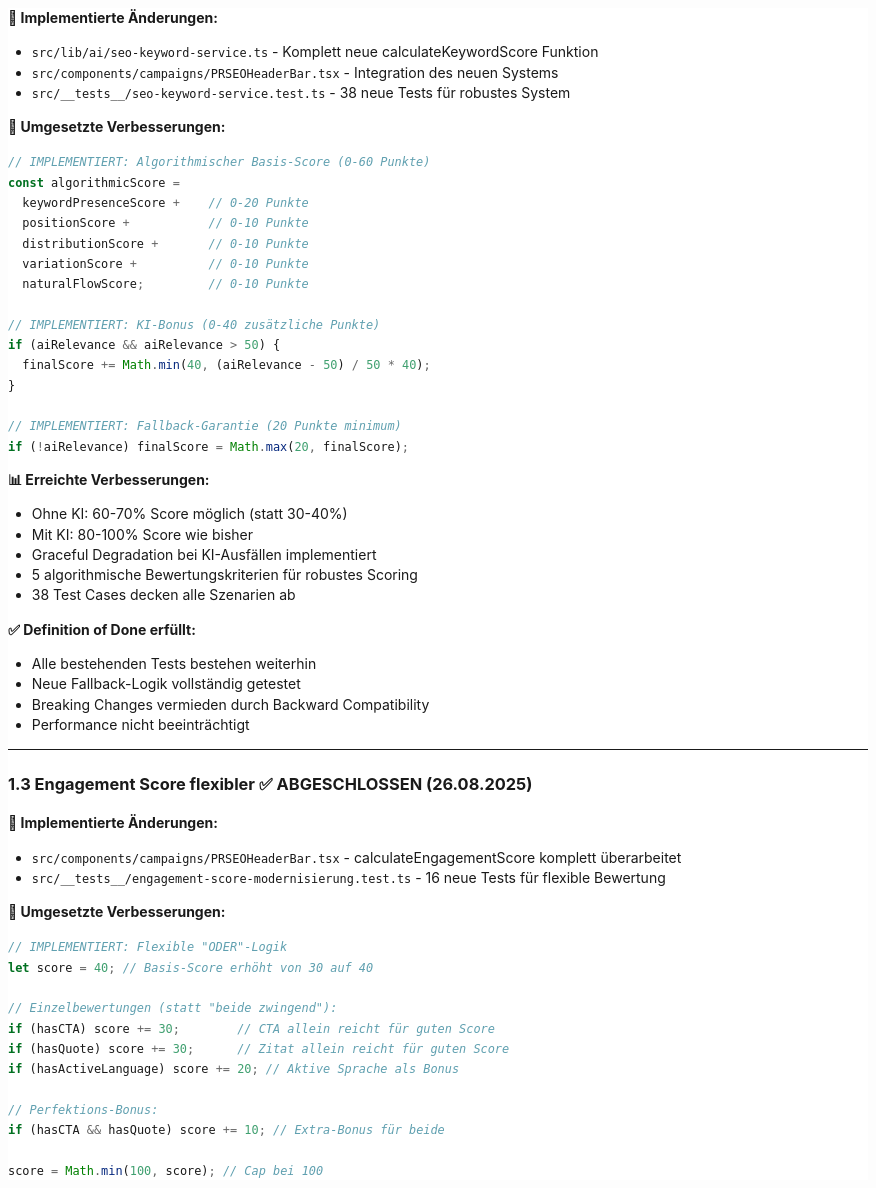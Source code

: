 **📁 Implementierte Änderungen:**
- `src/lib/ai/seo-keyword-service.ts` - Komplett neue calculateKeywordScore Funktion
- `src/components/campaigns/PRSEOHeaderBar.tsx` - Integration des neuen Systems
- `src/__tests__/seo-keyword-service.test.ts` - 38 neue Tests für robustes System

**🎯 Umgesetzte Verbesserungen:**
```javascript
// IMPLEMENTIERT: Algorithmischer Basis-Score (0-60 Punkte)
const algorithmicScore = 
  keywordPresenceScore +    // 0-20 Punkte
  positionScore +           // 0-10 Punkte  
  distributionScore +       // 0-10 Punkte
  variationScore +          // 0-10 Punkte
  naturalFlowScore;         // 0-10 Punkte

// IMPLEMENTIERT: KI-Bonus (0-40 zusätzliche Punkte)  
if (aiRelevance && aiRelevance > 50) {
  finalScore += Math.min(40, (aiRelevance - 50) / 50 * 40);
}

// IMPLEMENTIERT: Fallback-Garantie (20 Punkte minimum)
if (!aiRelevance) finalScore = Math.max(20, finalScore);
```

**📊 Erreichte Verbesserungen:**
- Ohne KI: 60-70% Score möglich (statt 30-40%)
- Mit KI: 80-100% Score wie bisher
- Graceful Degradation bei KI-Ausfällen implementiert
- 5 algorithmische Bewertungskriterien für robustes Scoring
- 38 Test Cases decken alle Szenarien ab

**✅ Definition of Done erfüllt:**
- Alle bestehenden Tests bestehen weiterhin
- Neue Fallback-Logik vollständig getestet
- Breaking Changes vermieden durch Backward Compatibility
- Performance nicht beeinträchtigt

---

### **1.3 Engagement Score flexibler** ✅ ABGESCHLOSSEN (26.08.2025)

**📁 Implementierte Änderungen:**
- `src/components/campaigns/PRSEOHeaderBar.tsx` - calculateEngagementScore komplett überarbeitet
- `src/__tests__/engagement-score-modernisierung.test.ts` - 16 neue Tests für flexible Bewertung

**🎯 Umgesetzte Verbesserungen:**
```javascript
// IMPLEMENTIERT: Flexible "ODER"-Logik
let score = 40; // Basis-Score erhöht von 30 auf 40

// Einzelbewertungen (statt "beide zwingend"):
if (hasCTA) score += 30;        // CTA allein reicht für guten Score
if (hasQuote) score += 30;      // Zitat allein reicht für guten Score  
if (hasActiveLanguage) score += 20; // Aktive Sprache als Bonus

// Perfektions-Bonus:
if (hasCTA && hasQuote) score += 10; // Extra-Bonus für beide

score = Math.min(100, score); // Cap bei 100
```
